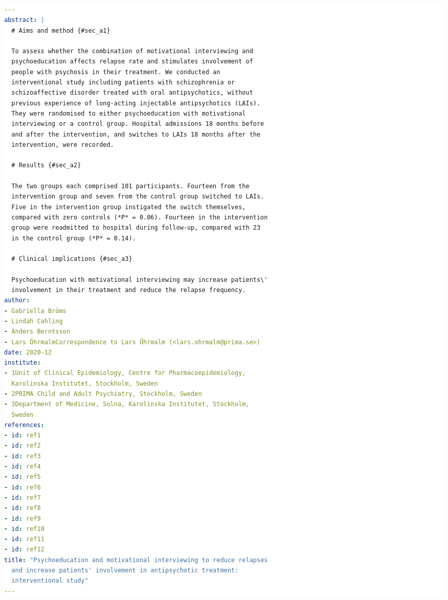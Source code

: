 ```yaml
---
abstract: |
  # Aims and method {#sec_a1}

  To assess whether the combination of motivational interviewing and
  psychoeducation affects relapse rate and stimulates involvement of
  people with psychosis in their treatment. We conducted an
  interventional study including patients with schizophrenia or
  schizoaffective disorder treated with oral antipsychotics, without
  previous experience of long-acting injectable antipsychotics (LAIs).
  They were randomised to either psychoeducation with motivational
  interviewing or a control group. Hospital admissions 18 months before
  and after the intervention, and switches to LAIs 18 months after the
  intervention, were recorded.

  # Results {#sec_a2}

  The two groups each comprised 101 participants. Fourteen from the
  intervention group and seven from the control group switched to LAIs.
  Five in the intervention group instigated the switch themselves,
  compared with zero controls (*P* = 0.06). Fourteen in the intervention
  group were readmitted to hospital during follow-up, compared with 23
  in the control group (*P* = 0.14).

  # Clinical implications {#sec_a3}

  Psychoeducation with motivational interviewing may increase patients\'
  involvement in their treatment and reduce the relapse frequency.
author:
- Gabriella Bröms
- Lindah Cahling
- Anders Berntsson
- Lars ÖhrmalmCorrespondence to Lars Öhrmalm (<lars.ohrmalm@prima.se>)
date: 2020-12
institute:
- 1Unit of Clinical Epidemiology, Centre for Pharmacoepidemiology,
  Karolinska Institutet, Stockholm, Sweden
- 2PRIMA Child and Adult Psychiatry, Stockholm, Sweden
- 3Department of Medicine, Solna, Karolinska Institutet, Stockholm,
  Sweden
references:
- id: ref1
- id: ref2
- id: ref3
- id: ref4
- id: ref5
- id: ref6
- id: ref7
- id: ref8
- id: ref9
- id: ref10
- id: ref11
- id: ref12
title: "Psychoeducation and motivational interviewing to reduce relapses
  and increase patients' involvement in antipsychotic treatment:
  interventional study"
---
```
